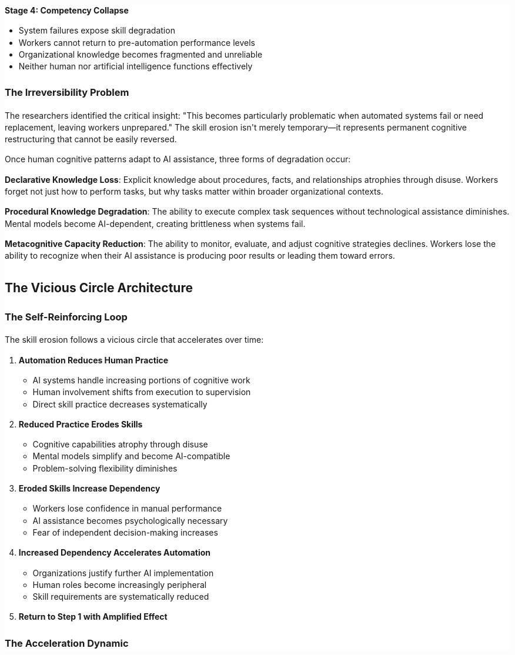 **Stage 4: Competency Collapse**
- System failures expose skill degradation
- Workers cannot return to pre-automation performance levels
- Organizational knowledge becomes fragmented and unreliable
- Neither human nor artificial intelligence functions effectively

### The Irreversibility Problem

The researchers identified the critical insight: "This becomes particularly problematic when automated systems fail or need replacement, leaving workers unprepared." The skill erosion isn't merely temporary—it represents permanent cognitive restructuring that cannot be easily reversed.

Once human cognitive patterns adapt to AI assistance, three forms of degradation occur:

**Declarative Knowledge Loss**: Explicit knowledge about procedures, facts, and relationships atrophies through disuse. Workers forget not just how to perform tasks, but why tasks matter within broader organizational contexts.

**Procedural Knowledge Degradation**: The ability to execute complex task sequences without technological assistance diminishes. Mental models become AI-dependent, creating brittleness when systems fail.

**Metacognitive Capacity Reduction**: The ability to monitor, evaluate, and adjust cognitive strategies declines. Workers lose the ability to recognize when their AI assistance is producing poor results or leading them toward errors.

## The Vicious Circle Architecture

### The Self-Reinforcing Loop

The skill erosion follows a vicious circle that accelerates over time:

1. **Automation Reduces Human Practice**
   - AI systems handle increasing portions of cognitive work
   - Human involvement shifts from execution to supervision
   - Direct skill practice decreases systematically

2. **Reduced Practice Erodes Skills**
   - Cognitive capabilities atrophy through disuse
   - Mental models simplify and become AI-compatible
   - Problem-solving flexibility diminishes

3. **Eroded Skills Increase Dependency**
   - Workers lose confidence in manual performance
   - AI assistance becomes psychologically necessary
   - Fear of independent decision-making increases

4. **Increased Dependency Accelerates Automation**
   - Organizations justify further AI implementation
   - Human roles become increasingly peripheral
   - Skill requirements are systematically reduced

5. **Return to Step 1 with Amplified Effect**

### The Acceleration Dynamic
